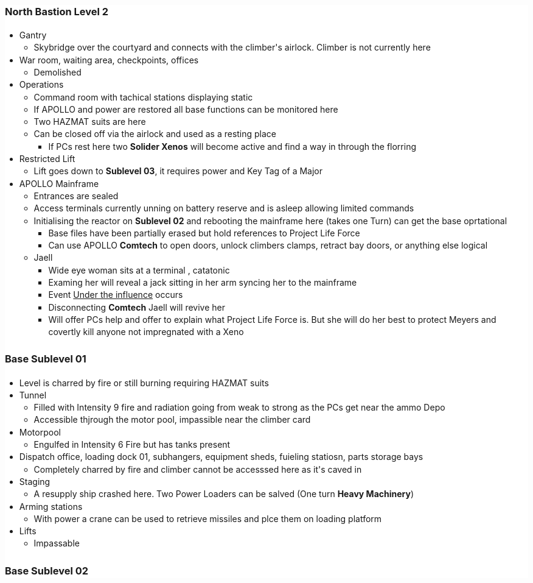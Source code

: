 ### North Bastion Level 2

- Gantry
  - Skybridge over the courtyard and connects with the climber's airlock. Climber is not currently here
- War room, waiting area, checkpoints, offices
  - Demolished
- Operations
  - Command room with tachical stations displaying static
  - If APOLLO and power are restored all base functions can be monitored here
  - Two HAZMAT suits are here
  - Can be closed off via the airlock and used as a resting place
    - If PCs rest here two **Solider Xenos** will become active and find a way in through the florring
- Restricted Lift
  - Lift goes down to **Sublevel 03**, it requires power and Key Tag of a Major
- APOLLO Mainframe
  - Entrances are sealed
  - Access terminals currently unning on battery reserve and is asleep allowing limited commands
  - Initialising the reactor on **Sublevel 02** and rebooting the mainframe here (takes one Turn) can get the base oprtational
    - Base files have been partially erased but hold references to Project Life Force
    - Can use APOLLO **Comtech** to open doors, unlock climbers clamps, retract bay doors, or anything else logical
  - Jaell
    - Wide eye woman sits at a terminal , catatonic
    - Examing her will reveal a jack sitting in her arm syncing her to the mainframe
    - Event [Under the influence](#Under-The-Influence) occurs
    - Disconnecting **Comtech** Jaell will revive her
    - Will offer PCs help and offer to explain what Project Life Force is. But she will do her best to protect Meyers and covertly kill anyone not impregnated with a Xeno

### Base Sublevel 01

- Level is charred by fire or still burning requiring HAZMAT suits
- Tunnel
  - Filled with Intensity 9 fire and radiation going from weak to strong as the PCs get near the ammo Depo
  - Accessible thjrough the motor pool, impassible near the climber card
- Motorpool
  - Engulfed in Intensity 6 Fire but has tanks present
- Dispatch office, loading dock 01, subhangers, equipment sheds, fuieling statiosn, parts storage bays
  - Completely charred by fire and climber cannot be accesssed here as it's caved in
- Staging
  - A resupply ship crashed here. Two Power Loaders can be salved (One turn **Heavy Machinery**)
- Arming stations
  - With power a crane can be used to retrieve missiles and plce them on loading platform
- Lifts
  - Impassable

### Base Sublevel 02
